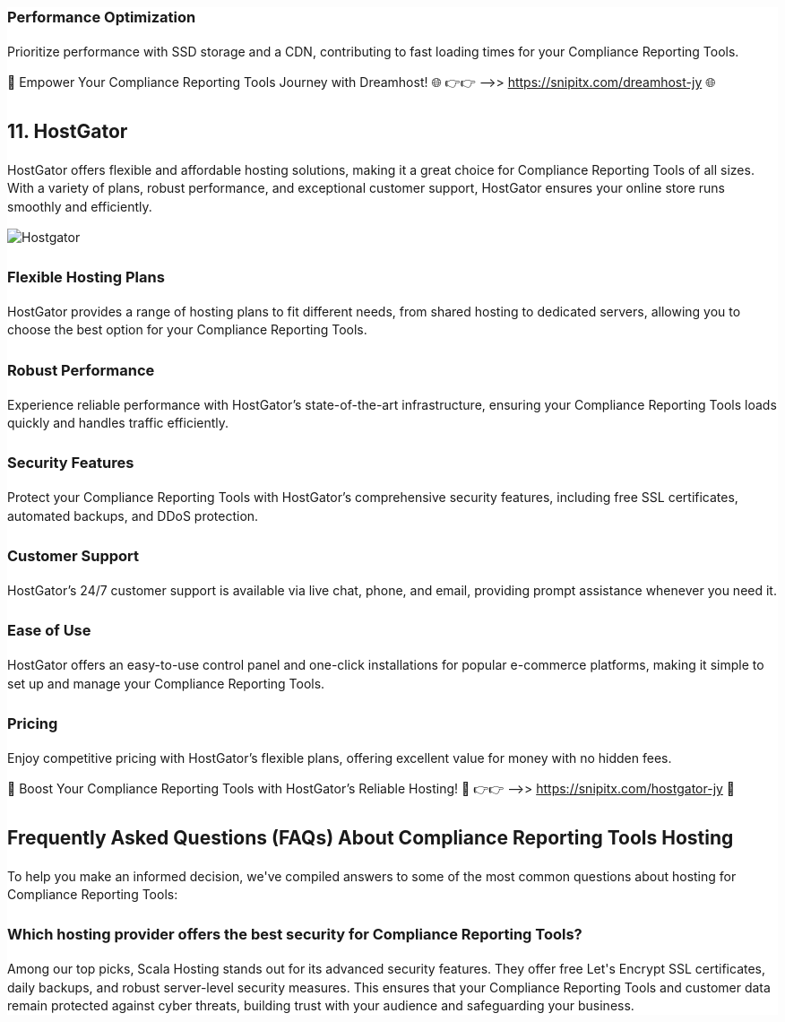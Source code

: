 ### Performance Optimization
Prioritize performance with SSD storage and a CDN, contributing to fast loading times for your Compliance Reporting Tools.

🚀 Empower Your Compliance Reporting Tools Journey with Dreamhost! 🌐
👉👉 -->> https://snipitx.com/dreamhost-jy 🌐

## 11. HostGator

HostGator offers flexible and affordable hosting solutions, making it a great choice for Compliance Reporting Tools of all sizes. With a variety of plans, robust performance, and exceptional customer support, HostGator ensures your online store runs smoothly and efficiently.

![Hostgator](https://i.imgur.com/SNC0dSu.jpeg "Hostgator Hosting")

### Flexible Hosting Plans
HostGator provides a range of hosting plans to fit different needs, from shared hosting to dedicated servers, allowing you to choose the best option for your Compliance Reporting Tools.

### Robust Performance
Experience reliable performance with HostGator’s state-of-the-art infrastructure, ensuring your Compliance Reporting Tools loads quickly and handles traffic efficiently.

### Security Features
Protect your Compliance Reporting Tools with HostGator’s comprehensive security features, including free SSL certificates, automated backups, and DDoS protection.

### Customer Support
HostGator’s 24/7 customer support is available via live chat, phone, and email, providing prompt assistance whenever you need it.

### Ease of Use
HostGator offers an easy-to-use control panel and one-click installations for popular e-commerce platforms, making it simple to set up and manage your Compliance Reporting Tools.

### Pricing
Enjoy competitive pricing with HostGator’s flexible plans, offering excellent value for money with no hidden fees.

🌟 Boost Your Compliance Reporting Tools with HostGator’s Reliable Hosting! 🚀
👉👉 -->> https://snipitx.com/hostgator-jy 🚀

## Frequently Asked Questions (FAQs) About Compliance Reporting Tools Hosting

To help you make an informed decision, we've compiled answers to some of the most common questions about hosting for Compliance Reporting Tools:

### Which hosting provider offers the best security for Compliance Reporting Tools? 
Among our top picks, Scala Hosting stands out for its advanced security features. They offer free Let's Encrypt SSL certificates, daily backups, and robust server-level security measures. This ensures that your Compliance Reporting Tools and customer data remain protected against cyber threats, building trust with your audience and safeguarding your business.
